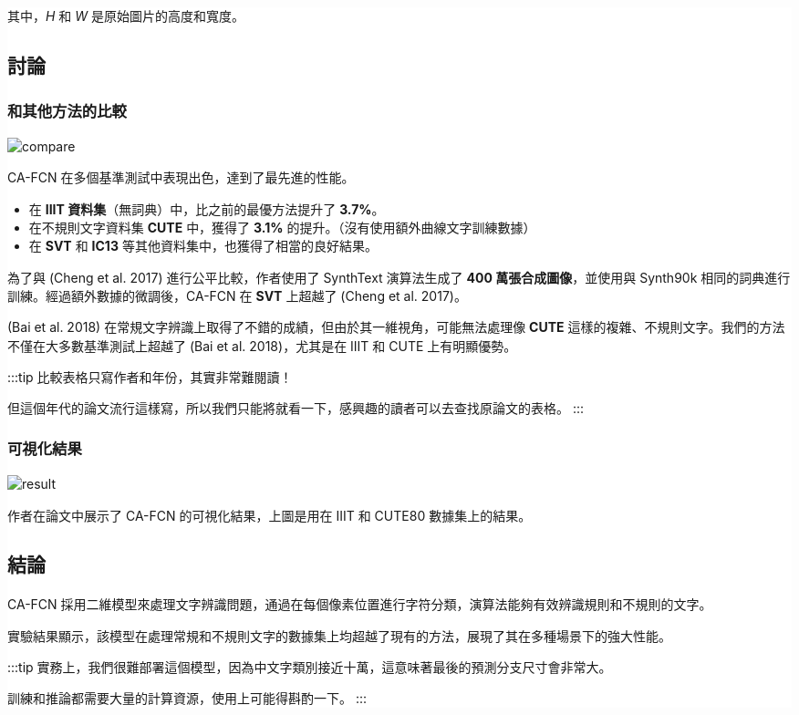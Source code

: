 其中，$H$ 和 $W$ 是原始圖片的高度和寬度。

## 討論

### 和其他方法的比較

![compare](./img/img6.jpg)

CA-FCN 在多個基準測試中表現出色，達到了最先進的性能。

- 在 **IIIT 資料集**（無詞典）中，比之前的最優方法提升了 **3.7%**。
- 在不規則文字資料集 **CUTE** 中，獲得了 **3.1%** 的提升。（沒有使用額外曲線文字訓練數據）
- 在 **SVT** 和 **IC13** 等其他資料集中，也獲得了相當的良好結果。

為了與 (Cheng et al. 2017) 進行公平比較，作者使用了 SynthText 演算法生成了 **400 萬張合成圖像**，並使用與 Synth90k 相同的詞典進行訓練。經過額外數據的微調後，CA-FCN 在 **SVT** 上超越了 (Cheng et al. 2017)。

(Bai et al. 2018) 在常規文字辨識上取得了不錯的成績，但由於其一維視角，可能無法處理像 **CUTE** 這樣的複雜、不規則文字。我們的方法不僅在大多數基準測試上超越了 (Bai et al. 2018)，尤其是在 IIIT 和 CUTE 上有明顯優勢。

:::tip
比較表格只寫作者和年份，其實非常難閱讀！

但這個年代的論文流行這樣寫，所以我們只能將就看一下，感興趣的讀者可以去查找原論文的表格。
:::

### 可視化結果

![result](./img/img5.jpg)

作者在論文中展示了 CA-FCN 的可視化結果，上圖是用在 IIIT 和 CUTE80 數據集上的結果。

## 結論

CA-FCN 採用二維模型來處理文字辨識問題，通過在每個像素位置進行字符分類，演算法能夠有效辨識規則和不規則的文字。

實驗結果顯示，該模型在處理常規和不規則文字的數據集上均超越了現有的方法，展現了其在多種場景下的強大性能。

:::tip
實務上，我們很難部署這個模型，因為中文字類別接近十萬，這意味著最後的預測分支尺寸會非常大。

訓練和推論都需要大量的計算資源，使用上可能得斟酌一下。
:::
